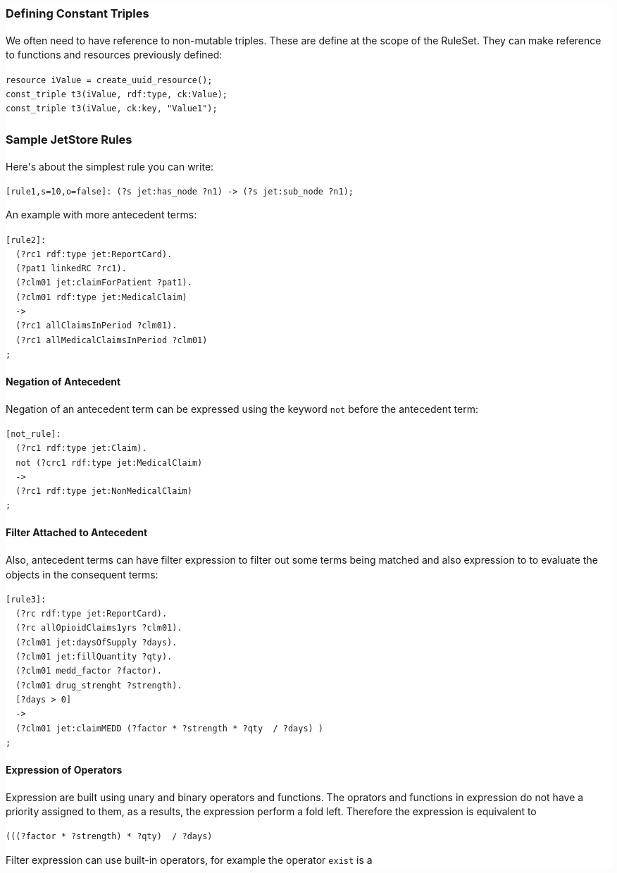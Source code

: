 ### Defining Constant Triples
We often need to have reference to non-mutable triples. These are define
at the scope of the RuleSet. They can make reference to functions and resources previously defined:
```
resource iValue = create_uuid_resource();
const_triple t3(iValue, rdf:type, ck:Value);
const_triple t3(iValue, ck:key, "Value1");
```

### Sample JetStore Rules

Here's about the simplest rule you can write:
```
[rule1,s=10,o=false]: (?s jet:has_node ?n1) -> (?s jet:sub_node ?n1);
```
An example with more antecedent terms:
```
[rule2]:
  (?rc1 rdf:type jet:ReportCard).
  (?pat1 linkedRC ?rc1).
  (?clm01 jet:claimForPatient ?pat1).
  (?clm01 rdf:type jet:MedicalClaim)
  ->
  (?rc1 allClaimsInPeriod ?clm01).
  (?rc1 allMedicalClaimsInPeriod ?clm01)
;
```

#### Negation of Antecedent
Negation of an antecedent term can be expressed using the keyword `not` before the
antecedent term:
```
[not_rule]:
  (?rc1 rdf:type jet:Claim).
  not (?crc1 rdf:type jet:MedicalClaim)
  ->
  (?rc1 rdf:type jet:NonMedicalClaim)
;
```

#### Filter Attached to Antecedent
Also, antecedent terms can have filter expression to filter out some terms being matched and 
also expression to to evaluate the objects in the consequent terms:
```
[rule3]:
  (?rc rdf:type jet:ReportCard).
  (?rc allOpioidClaims1yrs ?clm01).
  (?clm01 jet:daysOfSupply ?days).
  (?clm01 jet:fillQuantity ?qty).
  (?clm01 medd_factor ?factor).
  (?clm01 drug_strenght ?strength).
  [?days > 0]
  ->
  (?clm01 jet:claimMEDD (?factor * ?strength * ?qty  / ?days) )
;
```
#### Expression of Operators
Expression are built using unary and binary operators and functions.
The oprators and functions in expression do not have a priority assigned to 
them, as a results, the
expression perform a fold left. Therefore the expression is equivalent to
```
(((?factor * ?strength) * ?qty)  / ?days)
```
Filter expression can use built-in operators, for example the operator `exist` is a 